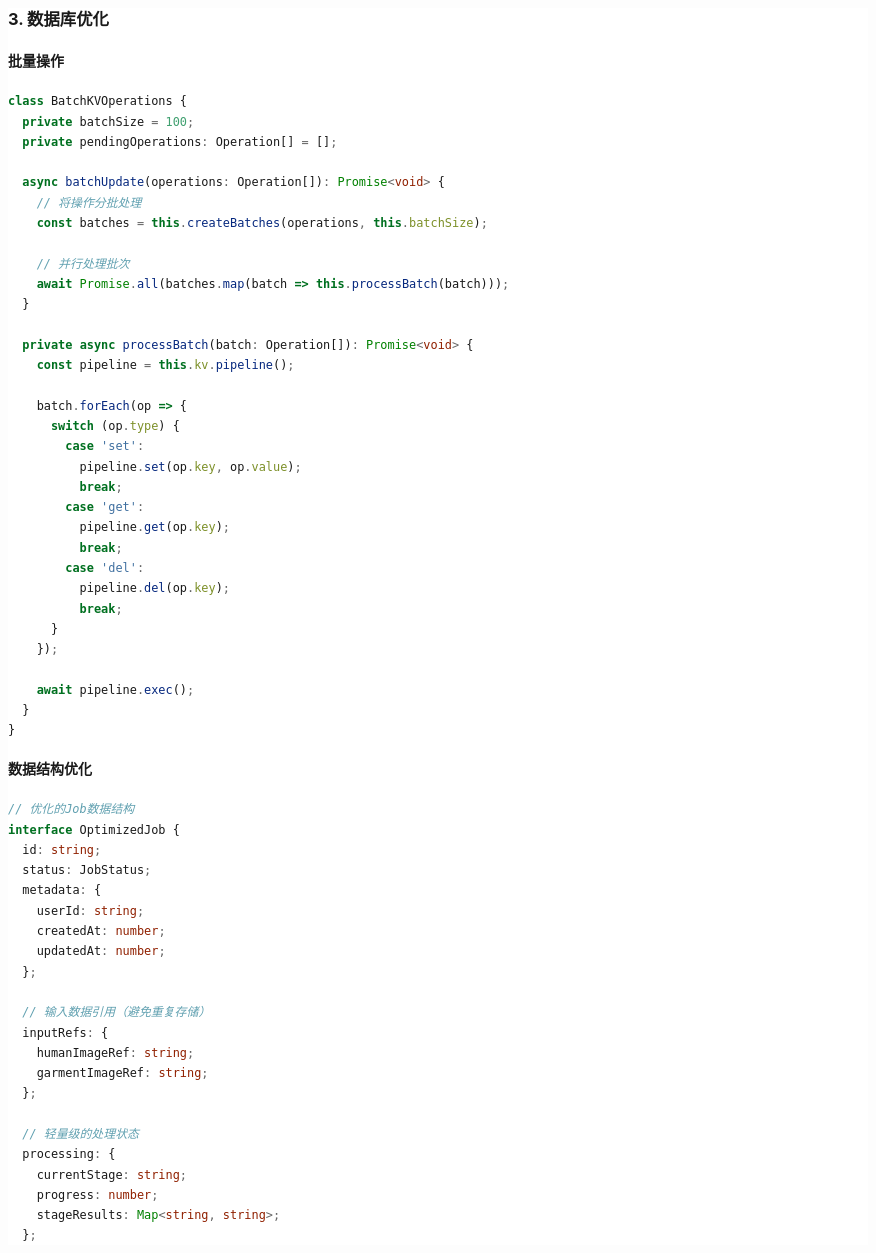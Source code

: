 ### 3. 数据库优化

#### 批量操作

```typescript
class BatchKVOperations {
  private batchSize = 100;
  private pendingOperations: Operation[] = [];

  async batchUpdate(operations: Operation[]): Promise<void> {
    // 将操作分批处理
    const batches = this.createBatches(operations, this.batchSize);

    // 并行处理批次
    await Promise.all(batches.map(batch => this.processBatch(batch)));
  }

  private async processBatch(batch: Operation[]): Promise<void> {
    const pipeline = this.kv.pipeline();

    batch.forEach(op => {
      switch (op.type) {
        case 'set':
          pipeline.set(op.key, op.value);
          break;
        case 'get':
          pipeline.get(op.key);
          break;
        case 'del':
          pipeline.del(op.key);
          break;
      }
    });

    await pipeline.exec();
  }
}
```

#### 数据结构优化

```typescript
// 优化的Job数据结构
interface OptimizedJob {
  id: string;
  status: JobStatus;
  metadata: {
    userId: string;
    createdAt: number;
    updatedAt: number;
  };

  // 输入数据引用（避免重复存储）
  inputRefs: {
    humanImageRef: string;
    garmentImageRef: string;
  };

  // 轻量级的处理状态
  processing: {
    currentStage: string;
    progress: number;
    stageResults: Map<string, string>;
  };
```